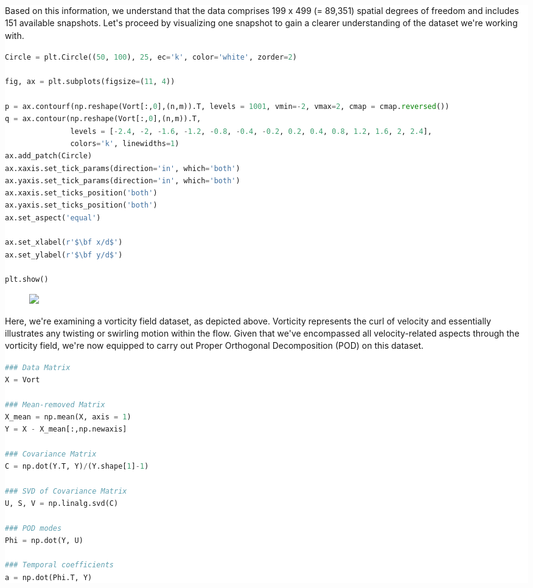 Based on this information, we understand that the data comprises 199 x 499 (= 89,351) spatial degrees of freedom and includes 151 available snapshots. Let's proceed by visualizing one snapshot to gain a clearer understanding of the dataset we're working with.
```python
Circle = plt.Circle((50, 100), 25, ec='k', color='white', zorder=2)

fig, ax = plt.subplots(figsize=(11, 4))

p = ax.contourf(np.reshape(Vort[:,0],(n,m)).T, levels = 1001, vmin=-2, vmax=2, cmap = cmap.reversed())
q = ax.contour(np.reshape(Vort[:,0],(n,m)).T, 
               levels = [-2.4, -2, -1.6, -1.2, -0.8, -0.4, -0.2, 0.2, 0.4, 0.8, 1.2, 1.6, 2, 2.4], 
               colors='k', linewidths=1)
ax.add_patch(Circle)
ax.xaxis.set_tick_params(direction='in', which='both')
ax.yaxis.set_tick_params(direction='in', which='both')
ax.xaxis.set_ticks_position('both')
ax.yaxis.set_ticks_position('both')
ax.set_aspect('equal')

ax.set_xlabel(r'$\bf x/d$')
ax.set_ylabel(r'$\bf y/d$')

plt.show()
```
<figure>
<img src="https://goswami-13.github.io/images/Post22/Vort1Snap.jpeg" width="100%"/>
</figure>

Here, we're examining a vorticity field dataset, as depicted above. Vorticity represents the curl of velocity and essentially illustrates any twisting or swirling motion within the flow. Given that we've encompassed all velocity-related aspects through the vorticity field, we're now equipped to carry out Proper Orthogonal Decomposition (POD) on this dataset.

```python
### Data Matrix
X = Vort

### Mean-removed Matrix
X_mean = np.mean(X, axis = 1)
Y = X - X_mean[:,np.newaxis]

### Covariance Matrix
C = np.dot(Y.T, Y)/(Y.shape[1]-1)

### SVD of Covariance Matrix
U, S, V = np.linalg.svd(C)

### POD modes
Phi = np.dot(Y, U)

### Temporal coefficients
a = np.dot(Phi.T, Y)
```
